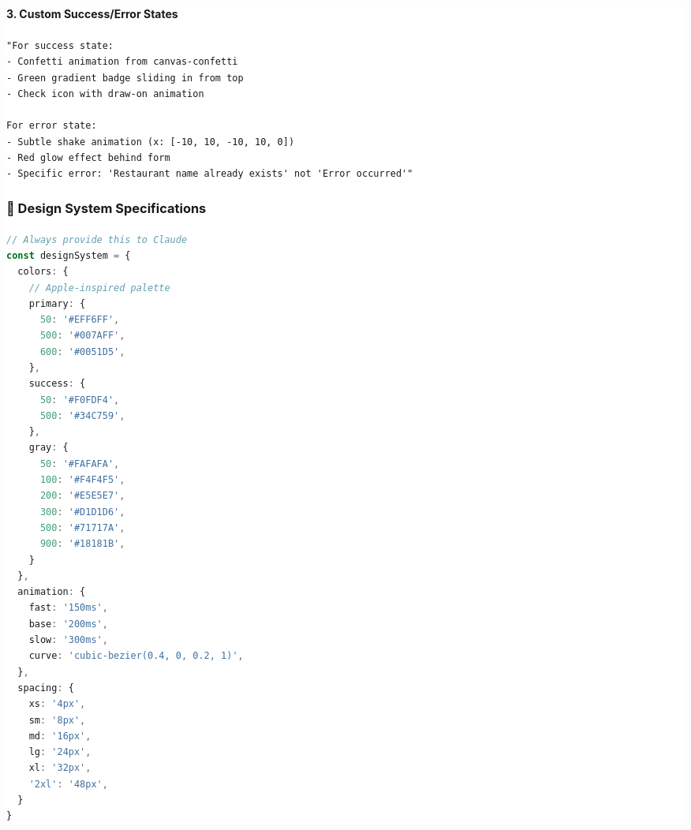 #### 3. **Custom Success/Error States**
```
"For success state:
- Confetti animation from canvas-confetti
- Green gradient badge sliding in from top
- Check icon with draw-on animation

For error state:
- Subtle shake animation (x: [-10, 10, -10, 10, 0])
- Red glow effect behind form
- Specific error: 'Restaurant name already exists' not 'Error occurred'"
```

### 🎨 Design System Specifications

```typescript
// Always provide this to Claude
const designSystem = {
  colors: {
    // Apple-inspired palette
    primary: {
      50: '#EFF6FF',
      500: '#007AFF',
      600: '#0051D5',
    },
    success: {
      50: '#F0FDF4',
      500: '#34C759',
    },
    gray: {
      50: '#FAFAFA',
      100: '#F4F4F5',
      200: '#E5E5E7',
      300: '#D1D1D6',
      500: '#71717A',
      900: '#18181B',
    }
  },
  animation: {
    fast: '150ms',
    base: '200ms',
    slow: '300ms',
    curve: 'cubic-bezier(0.4, 0, 0.2, 1)',
  },
  spacing: {
    xs: '4px',
    sm: '8px',
    md: '16px',
    lg: '24px',
    xl: '32px',
    '2xl': '48px',
  }
}
```
